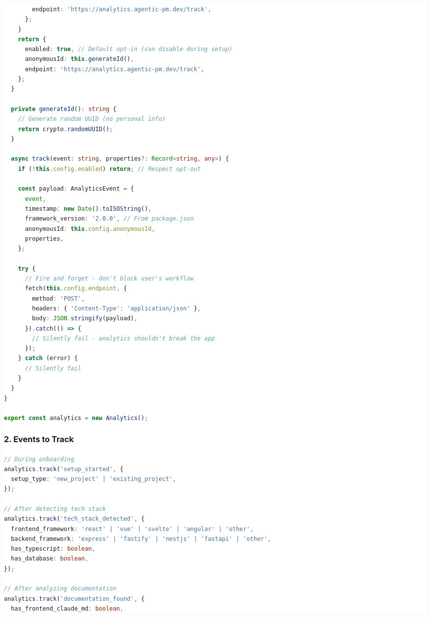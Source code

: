 ```typescript
        endpoint: 'https://analytics.agentic-pm.dev/track',
      };
    }
    return {
      enabled: true, // Default opt-in (can disable during setup)
      anonymousId: this.generateId(),
      endpoint: 'https://analytics.agentic-pm.dev/track',
    };
  }

  private generateId(): string {
    // Generate random UUID (no personal info)
    return crypto.randomUUID();
  }

  async track(event: string, properties?: Record<string, any>) {
    if (!this.config.enabled) return; // Respect opt-out

    const payload: AnalyticsEvent = {
      event,
      timestamp: new Date().toISOString(),
      framework_version: '2.0.0', // From package.json
      anonymousId: this.config.anonymousId,
      properties,
    };

    try {
      // Fire and forget - don't block user's workflow
      fetch(this.config.endpoint, {
        method: 'POST',
        headers: { 'Content-Type': 'application/json' },
        body: JSON.stringify(payload),
      }).catch(() => {
        // Silently fail - analytics shouldn't break the app
      });
    } catch (error) {
      // Silently fail
    }
  }
}

export const analytics = new Analytics();
```

### 2. Events to Track

```typescript
// During onboarding
analytics.track('setup_started', {
  setup_type: 'new_project' | 'existing_project',
});

// After detecting tech stack
analytics.track('tech_stack_detected', {
  frontend_framework: 'react' | 'vue' | 'svelte' | 'angular' | 'other',
  backend_framework: 'express' | 'fastify' | 'nestjs' | 'fastapi' | 'other',
  has_typescript: boolean,
  has_database: boolean,
});

// After analyzing documentation
analytics.track('documentation_found', {
  has_frontend_claude_md: boolean,
```